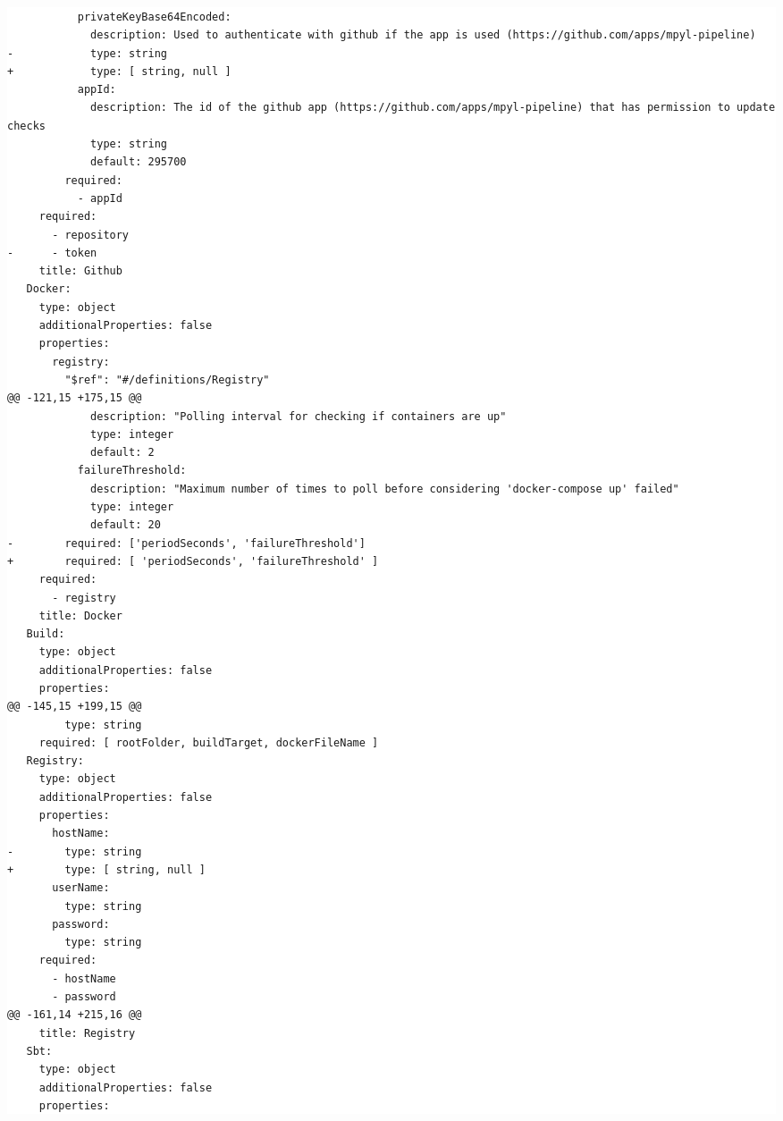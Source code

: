 ```
           privateKeyBase64Encoded:
             description: Used to authenticate with github if the app is used (https://github.com/apps/mpyl-pipeline)
-            type: string
+            type: [ string, null ]
           appId:
             description: The id of the github app (https://github.com/apps/mpyl-pipeline) that has permission to update checks
             type: string
             default: 295700
         required:
           - appId
     required:
       - repository
-      - token
     title: Github
   Docker:
     type: object
     additionalProperties: false
     properties:
       registry:
         "$ref": "#/definitions/Registry"
@@ -121,15 +175,15 @@
             description: "Polling interval for checking if containers are up"
             type: integer
             default: 2
           failureThreshold:
             description: "Maximum number of times to poll before considering 'docker-compose up' failed"
             type: integer
             default: 20
-        required: ['periodSeconds', 'failureThreshold']
+        required: [ 'periodSeconds', 'failureThreshold' ]
     required:
       - registry
     title: Docker
   Build:
     type: object
     additionalProperties: false
     properties:
@@ -145,15 +199,15 @@
         type: string
     required: [ rootFolder, buildTarget, dockerFileName ]
   Registry:
     type: object
     additionalProperties: false
     properties:
       hostName:
-        type: string
+        type: [ string, null ]
       userName:
         type: string
       password:
         type: string
     required:
       - hostName
       - password
@@ -161,14 +215,16 @@
     title: Registry
   Sbt:
     type: object
     additionalProperties: false
     properties:
```